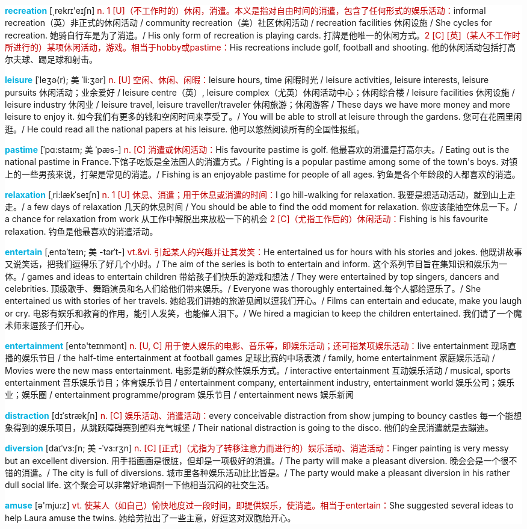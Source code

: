 <font color="sky blue">**recreation**</font> [͵rekrɪ'eɪʃn] 
<font color="#c00000">n. 1 [U]（不工作时的）休闲，消遣。本义是指对自由时间的消遣，包含了任何形式的娱乐活动：</font>informal recreation（英）非正式的休闲活动 / community recreation（美）社区休闲活动 / recreation facilities 休闲设施 / She cycles for recreation. 她骑自行车是为了消遣。/ His only form of recreation is playing cards. 打牌是他唯一的休闲方式。<font color="#c00000">2 [C] [英]（某人不工作时所进行的）某项休闲活动，游戏。相当于hobby或pastime：</font>His recreations include golf, football and shooting. 他的休闲活动包括打高尔夫球、踢足球和射击。

<font color="sky blue">**leisure**</font> [ˈleʒə(r); 美 ˈli:ʒər]
<font color="#c00000">n. [U] 空闲、休闲、闲暇：</font>leisure hours, time 闲暇时光 / leisure activities, leisure interests, leisure pursuits 休闲活动；业余爱好 / leisure centre（英）, leisure complex（尤英）休闲活动中心；休闲综合楼 / leisure facilities 休闲设施 / leisure industry 休闲业 / leisure travel, leisure traveller/traveler 休闲旅游；休闲游客 / These days we have more money and more leisure to enjoy it. 如今我们有更多的钱和空闲时间来享受了。/ You will be able to stroll at leisure through the gardens. 您可在花园里闲逛。/ He could read all the national papers at his leisure. 他可以悠然阅读所有的全国性报纸。               

<font color="sky blue">**pastime**</font> [ˈpɑ:staɪm; 美 ˈpæs-]
<font color="#c00000">n. [C] 消遣或休闲活动：</font>His favourite pastime is golf. 他最喜欢的消遣是打高尔夫。/ Eating out is the national pastime in France.下馆子吃饭是全法国人的消遣方式。/ Fighting is a popular pastime among some of the town's boys. 对镇上的一些男孩来说，打架是常见的消遣。/ Fishing is an enjoyable pastime for people of all ages. 钓鱼是各个年龄段的人都喜欢的消遣。     
                      
<font color="sky blue">**relaxation**</font> [ˌri:lækˈseɪʃn]
<font color="#c00000">n. 1 [U] 休息、消遣；用于休息或消遣的时间：</font>I go hill-walking for relaxation. 我要是想活动活动，就到山上走走。/ a few days of relaxation 几天的休息时间 / You should be able to find the odd moment for relaxation. 你应该能抽空休息一下。/ a chance for relaxation from work 从工作中解脱出来放松一下的机会 <font color="#c00000">2 [C]（尤指工作后的）休闲活动：</font>Fishing is his favourite relaxation. 钓鱼是他最喜欢的消遣活动。

<font color="sky blue">**entertain**</font> [ˌentəˈteɪn; 美 -tərˈt-]
<font color="#c00000">vt.&vi. 引起某人的兴趣并让其发笑：</font>He entertained us for hours with his stories and jokes. 他既讲故事又说笑话，把我们逗得乐了好几个小时。/ The aim of the series is both to entertain and inform. 这个系列节目旨在集知识和娱乐为一体。/ games and ideas to entertain children 带给孩子们快乐的游戏和想法 / They were entertained by top singers, dancers and celebrities. 顶级歌手、舞蹈演员和名人们给他们带来娱乐。/ Everyone was thoroughly entertained.每个人都给逗乐了。/ She entertained us with stories of her travels. 她给我们讲她的旅游见闻以逗我们开心。/ Films can entertain and educate, make you laugh or cry. 电影有娱乐和教育的作用，能引人发笑，也能催人泪下。/ We hired a magician to keep the children entertained. 我们请了一个魔术师来逗孩子们开心。

<font color="sky blue">**entertainment**</font> [entə'teɪnmənt] 
<font color="#c00000">n. [U, C] 用于使人娱乐的电影、音乐等，即娱乐活动；还可指某项娱乐活动：</font>live entertainment 现场直播的娱乐节目 / the half-time entertainment at football games 足球比赛的中场表演 / family, home entertainment 家庭娱乐活动 / Movies were the new mass entertainment. 电影是新的群众性娱乐方式。/ interactive entertainment 互动娱乐活动 / musical, sports entertainment 音乐娱乐节目；体育娱乐节目 / entertainment company, entertainment industry, entertainment world 娱乐公司；娱乐业；娱乐圈 / entertainment programme/program 娱乐节目 / entertainment news 娱乐新闻
           
<font color="sky blue">**distraction**</font> [dɪˈstrækʃn]
<font color="#c00000">n. [C] 娱乐活动、消遣活动：</font>every conceivable distraction from show jumping to bouncy castles 每一个能想象得到的娱乐项目，从跳跃障碍赛到塑料充气城堡 / Their national distraction is going to the disco. 他们的全民消遣就是去蹦迪。
           
<font color="sky blue">**diversion**</font> [daɪˈvɜ:ʃn; 美 -ˈvɜ:rʒn]
<font color="#c00000">n. [C] [正式]（尤指为了转移注意力而进行的）娱乐活动、消遣活动：</font>Finger painting is very messy but an excellent diversion. 用手指画画是很脏，但却是一项极好的消遣。/ The party will make a pleasant diversion. 晚会会是一个很不错的消遣。/ The city is full of diversions. 城市里各种娱乐活动比比皆是。/ The party would make a pleasant diversion in his rather dull social life. 这个聚会可以非常好地调剂一下他相当沉闷的社交生活。
 
<font color="sky blue">**amuse**</font> [ə'mju:z] 
<font color="#c00000">vt. 使某人（如自己）愉快地度过一段时间，即提供娱乐，使消遣。相当于entertain：</font>She suggested several ideas to help Laura amuse the twins. 她给劳拉出了一些主意，好逗这对双胞胎开心。
